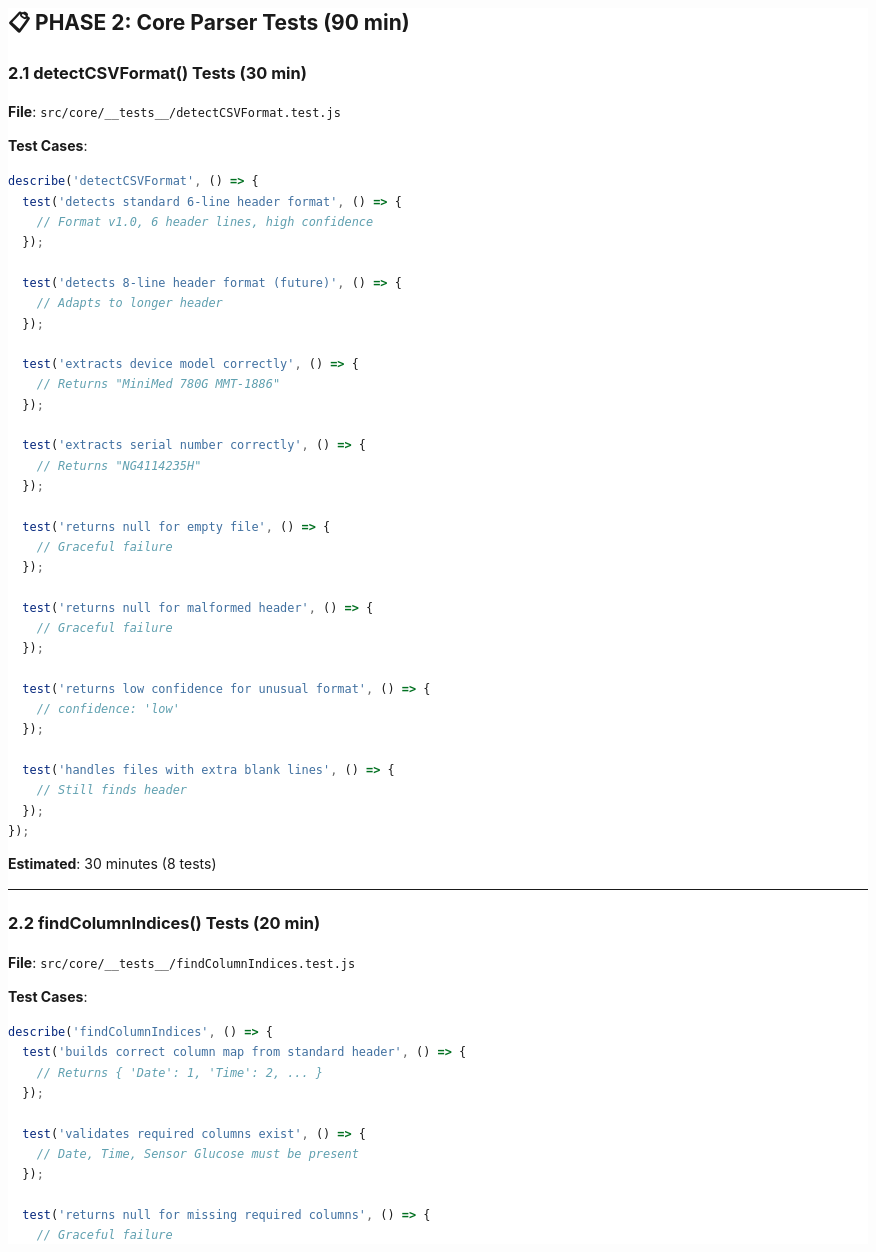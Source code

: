 
## 📋 PHASE 2: Core Parser Tests (90 min)

### 2.1 detectCSVFormat() Tests (30 min)

**File**: `src/core/__tests__/detectCSVFormat.test.js`

**Test Cases**:
```javascript
describe('detectCSVFormat', () => {
  test('detects standard 6-line header format', () => {
    // Format v1.0, 6 header lines, high confidence
  });
  
  test('detects 8-line header format (future)', () => {
    // Adapts to longer header
  });
  
  test('extracts device model correctly', () => {
    // Returns "MiniMed 780G MMT-1886"
  });
  
  test('extracts serial number correctly', () => {
    // Returns "NG4114235H"
  });
  
  test('returns null for empty file', () => {
    // Graceful failure
  });
  
  test('returns null for malformed header', () => {
    // Graceful failure
  });
  
  test('returns low confidence for unusual format', () => {
    // confidence: 'low'
  });
  
  test('handles files with extra blank lines', () => {
    // Still finds header
  });
});
```

**Estimated**: 30 minutes (8 tests)

---

### 2.2 findColumnIndices() Tests (20 min)

**File**: `src/core/__tests__/findColumnIndices.test.js`

**Test Cases**:
```javascript
describe('findColumnIndices', () => {
  test('builds correct column map from standard header', () => {
    // Returns { 'Date': 1, 'Time': 2, ... }
  });
  
  test('validates required columns exist', () => {
    // Date, Time, Sensor Glucose must be present
  });
  
  test('returns null for missing required columns', () => {
    // Graceful failure
```